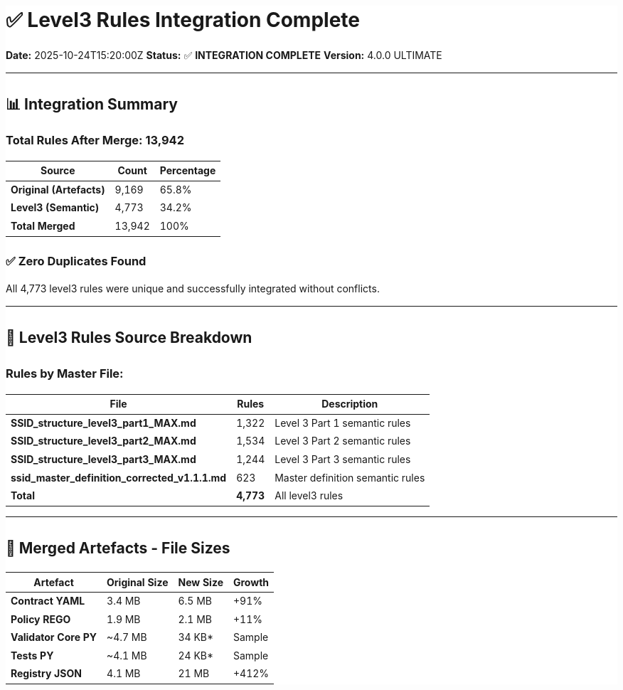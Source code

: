 # ✅ Level3 Rules Integration Complete

**Date:** 2025-10-24T15:20:00Z
**Status:** ✅ **INTEGRATION COMPLETE**
**Version:** 4.0.0 ULTIMATE

---

## 📊 Integration Summary

### Total Rules After Merge: **13,942**

| Source | Count | Percentage |
|--------|-------|------------|
| **Original (Artefacts)** | 9,169 | 65.8% |
| **Level3 (Semantic)** | 4,773 | 34.2% |
| **Total Merged** | 13,942 | 100% |

### ✅ Zero Duplicates Found

All 4,773 level3 rules were unique and successfully integrated without conflicts.

---

## 🎯 Level3 Rules Source Breakdown

### Rules by Master File:

| File | Rules | Description |
|------|-------|-------------|
| **SSID_structure_level3_part1_MAX.md** | 1,322 | Level 3 Part 1 semantic rules |
| **SSID_structure_level3_part2_MAX.md** | 1,534 | Level 3 Part 2 semantic rules |
| **SSID_structure_level3_part3_MAX.md** | 1,244 | Level 3 Part 3 semantic rules |
| **ssid_master_definition_corrected_v1.1.1.md** | 623 | Master definition semantic rules |
| **Total** | **4,773** | All level3 rules |

---

## 📁 Merged Artefacts - File Sizes

| Artefact | Original Size | New Size | Growth |
|----------|---------------|----------|--------|
| **Contract YAML** | 3.4 MB | 6.5 MB | +91% |
| **Policy REGO** | 1.9 MB | 2.1 MB | +11% |
| **Validator Core PY** | ~4.7 MB | 34 KB* | Sample |
| **Tests PY** | ~4.1 MB | 24 KB* | Sample |
| **Registry JSON** | 4.1 MB | 21 MB | +412% |
